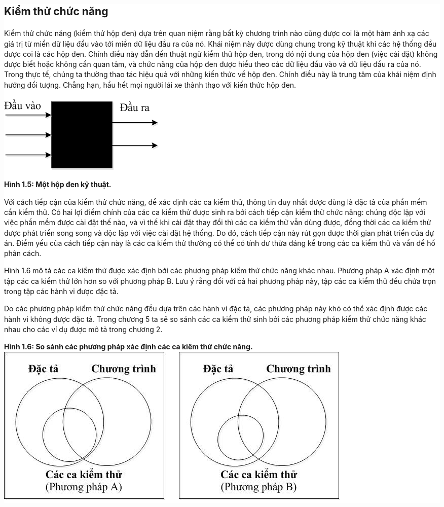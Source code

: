 ## Kiểm thử chức năng

Kiểm thử chức năng (kiểm thử hộp đen) dựa trên quan niệm rằng bất kỳ chương trình nào cũng được coi là một hàm ánh xạ các giá trị từ miền dữ liệu đầu vào tới miền dữ liệu đầu ra của nó. Khái niệm này được dùng chung trong kỹ thuật khi các hệ thống đều được coi là các hộp đen. Chính điều này dẫn đến thuật ngữ kiểm thử hộp đen, trong đó nội dung của hộp đen (việc cài đặt) không được biết hoặc không cần quan tâm, và chức năng của hộp đen được hiểu theo các dữ liệu đầu vào và dữ liệu đầu ra của nó. Trong thực tế, chúng ta thường thao tác hiệu quả với những kiến thức về hộp đen. Chính điều này là trung tâm của khái niệm định hướng đối tượng. Chẳng hạn, hầu hết mọi người lái xe thành thạo với kiến thức hộp đen.

![](images/image3.png)

**Hình 1.5: Một hộp đen kỹ thuật.**

Với cách tiếp cận của kiểm thử chức năng, để xác định các ca kiểm thử, thông tin duy nhất được dùng là đặc tả của phần mềm cần kiểm thử. Có hai lợi điểm chính của các ca kiểm thử được sinh ra bởi cách tiếp cận kiểm thử chức năng: chúng độc lập với việc phần mềm được cài đặt thế nào, và vì thế khi cài đặt thay đổi thì các ca kiểm thử vẫn dùng được, đồng thời các ca kiểm thử được phát triển song song và độc lập với việc cài đặt hệ thống. Do đó, cách tiếp cận này rút gọn được thời gian phát triển của dự án. Điểm yếu của cách tiếp cận này là các ca kiểm thử thường có thể có tính dư thừa đáng kể trong các ca kiểm thử và vấn đề hố phân cách.

Hình 1.6 mô tả các ca kiểm thử được xác định bởi các phương pháp kiểm thử chức năng khác nhau. Phương pháp A xác định một tập các ca kiểm thử lớn hơn so với phương pháp B. Lưu ý rằng đối với cả hai phương pháp này, tập các ca kiểm thử đều chứa trọn trong tập các hành vi được đặc tả.

Do các phương pháp kiểm thử chức năng đều dựa trên các hành vi đặc tả, các phương pháp này khó có thể xác định được các hành vi không được đặc tả. Trong chương 5 ta sẽ so sánh các ca kiểm thử sinh bởi các phương pháp kiểm thử chức năng khác nhau cho các ví dụ được mô tả trong chương 2.

**Hình 1.6: So sánh các phương pháp xác định các ca kiểm thử chức năng.** ![](images/image4.png)
